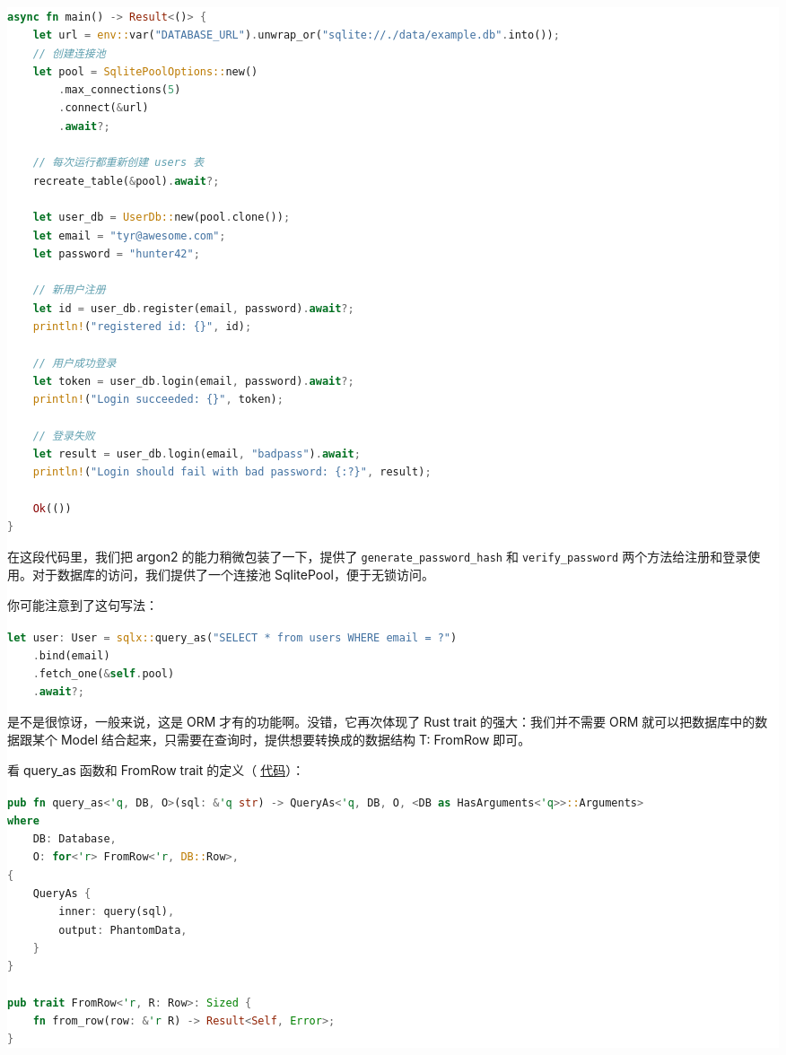 ```rust
async fn main() -> Result<()> {
    let url = env::var("DATABASE_URL").unwrap_or("sqlite://./data/example.db".into());
    // 创建连接池
    let pool = SqlitePoolOptions::new()
        .max_connections(5)
        .connect(&url)
        .await?;

    // 每次运行都重新创建 users 表
    recreate_table(&pool).await?;

    let user_db = UserDb::new(pool.clone());
    let email = "tyr@awesome.com";
    let password = "hunter42";

    // 新用户注册
    let id = user_db.register(email, password).await?;
    println!("registered id: {}", id);

    // 用户成功登录
    let token = user_db.login(email, password).await?;
    println!("Login succeeded: {}", token);

    // 登录失败
    let result = user_db.login(email, "badpass").await;
    println!("Login should fail with bad password: {:?}", result);

    Ok(())
}

```

在这段代码里，我们把 argon2 的能力稍微包装了一下，提供了 `generate_password_hash` 和 `verify_password` 两个方法给注册和登录使用。对于数据库的访问，我们提供了一个连接池 SqlitePool，便于无锁访问。

你可能注意到了这句写法：

```rust
let user: User = sqlx::query_as("SELECT * from users WHERE email = ?")
    .bind(email)
    .fetch_one(&self.pool)
    .await?;

```

是不是很惊讶，一般来说，这是 ORM 才有的功能啊。没错，它再次体现了 Rust trait 的强大：我们并不需要 ORM 就可以把数据库中的数据跟某个 Model 结合起来，只需要在查询时，提供想要转换成的数据结构 T: FromRow 即可。

看 query\_as 函数和 FromRow trait 的定义（ [代码](https://docs.rs/sqlx-core/0.5.9/src/sqlx_core/query_as.rs.html#157-160)）：

```rust
pub fn query_as<'q, DB, O>(sql: &'q str) -> QueryAs<'q, DB, O, <DB as HasArguments<'q>>::Arguments>
where
    DB: Database,
    O: for<'r> FromRow<'r, DB::Row>,
{
    QueryAs {
        inner: query(sql),
        output: PhantomData,
    }
}

pub trait FromRow<'r, R: Row>: Sized {
    fn from_row(row: &'r R) -> Result<Self, Error>;
}
```